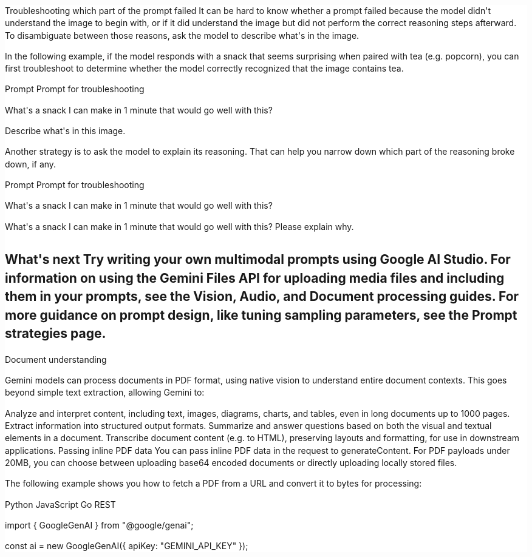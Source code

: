 Troubleshooting which part of the prompt failed
It can be hard to know whether a prompt failed because the model didn't understand the image to begin with, or if it did understand the image but did not perform the correct reasoning steps afterward. To disambiguate between those reasons, ask the model to describe what's in the image.

In the following example, if the model responds with a snack that seems surprising when paired with tea (e.g. popcorn), you can first troubleshoot to determine whether the model correctly recognized that the image contains tea.

Prompt	Prompt for troubleshooting

What's a snack I can make in 1 minute that would go well with this?


Describe what's in this image.

Another strategy is to ask the model to explain its reasoning. That can help you narrow down which part of the reasoning broke down, if any.

Prompt	Prompt for troubleshooting

What's a snack I can make in 1 minute that would go well with this?


What's a snack I can make in 1 minute that would go well with this? Please explain why.

What's next
Try writing your own multimodal prompts using Google AI Studio.
For information on using the Gemini Files API for uploading media files and including them in your prompts, see the Vision, Audio, and Document processing guides.
For more guidance on prompt design, like tuning sampling parameters, see the Prompt strategies page.
---
Document understanding

Gemini models can process documents in PDF format, using native vision to understand entire document contexts. This goes beyond simple text extraction, allowing Gemini to:

Analyze and interpret content, including text, images, diagrams, charts, and tables, even in long documents up to 1000 pages.
Extract information into structured output formats.
Summarize and answer questions based on both the visual and textual elements in a document.
Transcribe document content (e.g. to HTML), preserving layouts and formatting, for use in downstream applications.
Passing inline PDF data
You can pass inline PDF data in the request to generateContent. For PDF payloads under 20MB, you can choose between uploading base64 encoded documents or directly uploading locally stored files.

The following example shows you how to fetch a PDF from a URL and convert it to bytes for processing:

Python
JavaScript
Go
REST

import { GoogleGenAI } from "@google/genai";

const ai = new GoogleGenAI({ apiKey: "GEMINI_API_KEY" });
